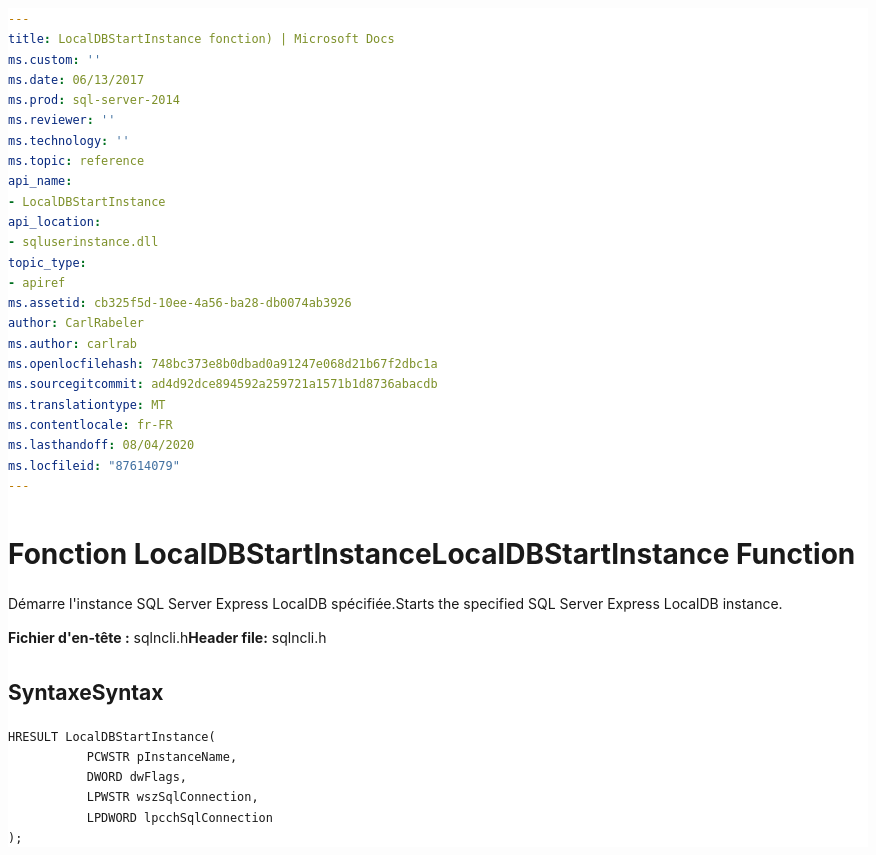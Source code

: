 ```yaml
---
title: LocalDBStartInstance fonction) | Microsoft Docs
ms.custom: ''
ms.date: 06/13/2017
ms.prod: sql-server-2014
ms.reviewer: ''
ms.technology: ''
ms.topic: reference
api_name:
- LocalDBStartInstance
api_location:
- sqluserinstance.dll
topic_type:
- apiref
ms.assetid: cb325f5d-10ee-4a56-ba28-db0074ab3926
author: CarlRabeler
ms.author: carlrab
ms.openlocfilehash: 748bc373e8b0dbad0a91247e068d21b67f2dbc1a
ms.sourcegitcommit: ad4d92dce894592a259721a1571b1d8736abacdb
ms.translationtype: MT
ms.contentlocale: fr-FR
ms.lasthandoff: 08/04/2020
ms.locfileid: "87614079"
---
```

# <a name="localdbstartinstance-function"></a><span data-ttu-id="35bc1-102">Fonction LocalDBStartInstance</span><span class="sxs-lookup"><span data-stu-id="35bc1-102">LocalDBStartInstance Function</span></span>
  <span data-ttu-id="35bc1-103">Démarre l'instance SQL Server Express LocalDB spécifiée.</span><span class="sxs-lookup"><span data-stu-id="35bc1-103">Starts the specified SQL Server Express LocalDB instance.</span></span>  
  
 <span data-ttu-id="35bc1-104">**Fichier d'en-tête :** sqlncli.h</span><span class="sxs-lookup"><span data-stu-id="35bc1-104">**Header file:** sqlncli.h</span></span>  
  
## <a name="syntax"></a><span data-ttu-id="35bc1-105">Syntaxe</span><span class="sxs-lookup"><span data-stu-id="35bc1-105">Syntax</span></span>  
  
```  
HRESULT LocalDBStartInstance(  
           PCWSTR pInstanceName,  
           DWORD dwFlags,   
           LPWSTR wszSqlConnection,   
           LPDWORD lpcchSqlConnection   
);  
```  
  